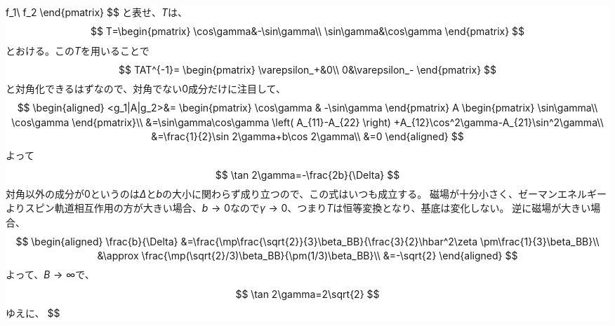 f_1\\
f_2
\end{pmatrix}
$$
と表せ、$T$は、
$$
T=\begin{pmatrix}
\cos\gamma&-\sin\gamma\\
\sin\gamma&\cos\gamma
\end{pmatrix}
$$
とおける。この$T$を用いることで
$$
TAT^{-1}=
\begin{pmatrix}
\varepsilon_+&0\\
0&\varepsilon_-
\end{pmatrix}
$$
と対角化できるはずなので、対角でない$0$成分だけに注目して、
$$
\begin{aligned}
<g_1|A|g_2>&=
\begin{pmatrix}
\cos\gamma & -\sin\gamma
\end{pmatrix}
A
\begin{pmatrix}
\sin\gamma\\
\cos\gamma
\end{pmatrix}\\
&=\sin\gamma\cos\gamma 
\left(
    A_{11}-A_{22}
\right)
+A_{12}\cos^2\gamma-A_{21}\sin^2\gamma\\
&=\frac{1}{2}\sin 2\gamma+b\cos 2\gamma\\
&=0
\end{aligned}
$$
よって
$$
\tan 2\gamma=-\frac{2b}{\Delta}
$$
対角以外の成分が$0$というのは$\Delta$と$b$の大小に関わらず成り立つので、この式はいつも成立する。
磁場が十分小さく、ゼーマンエネルギーよりスピン軌道相互作用の方が大きい場合、$b\rightarrow0$なので$\gamma\rightarrow0$、つまり$T$は恒等変換となり、基底は変化しない。
逆に磁場が大きい場合、
$$
\begin{aligned}
\frac{b}{\Delta}
&=\frac{\mp\frac{\sqrt{2}}{3}\beta_BB}{\frac{3}{2}\hbar^2\zeta
\pm\frac{1}{3}\beta_BB}\\
&\approx
\frac{\mp(\sqrt{2}/3)\beta_BB}{\pm(1/3)\beta_BB}\\
&=-\sqrt{2}
\end{aligned}
$$
よって、$B\rightarrow\infty$で、
$$
\tan 2\gamma=2\sqrt{2}
$$
ゆえに、
$$